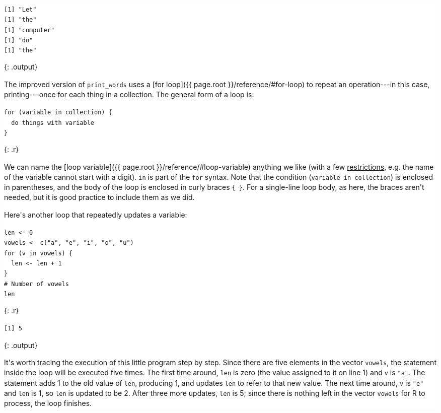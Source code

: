 

~~~
[1] "Let"
[1] "the"
[1] "computer"
[1] "do"
[1] "the"
~~~
{: .output}

The improved version of `print_words` uses a [for loop]({{ page.root }}/reference/#for-loop) to repeat an operation---in this case, printing---once for each thing in a collection.
The general form of a loop is:


~~~
for (variable in collection) {
  do things with variable
}
~~~
{: .r}

We can name the [loop variable]({{ page.root }}/reference/#loop-variable) anything we like (with a few [restrictions][], e.g. the name of the variable cannot start with a digit).
`in` is part of the `for` syntax.
Note that the condition (`variable in collection`) is enclosed in parentheses,
and the body of the loop is enclosed in curly braces `{ }`.
For a single-line loop body, as here, the braces aren't needed, but it is good practice to include them as we did.

[restrictions]: https://cran.r-project.org/doc/manuals/R-intro.html#R-commands_003b-case-sensitivity-etc

Here's another loop that repeatedly updates a variable:


~~~
len <- 0
vowels <- c("a", "e", "i", "o", "u")
for (v in vowels) {
  len <- len + 1
}
# Number of vowels
len
~~~
{: .r}



~~~
[1] 5
~~~
{: .output}

It's worth tracing the execution of this little program step by step.
Since there are five elements in the vector `vowels`, the statement inside the loop will be executed five times.
The first time around, `len` is zero (the value assigned to it on line 1) and `v` is `"a"`.
The statement adds 1 to the old value of `len`, producing 1, and updates `len` to refer to that new value.
The next time around, `v` is `"e"` and `len` is 1, so `len` is updated to be 2.
After three more updates, `len` is 5; since there is nothing left in the vector `vowels` for R to process, the loop finishes.


[na]: https://cran.r-project.org/doc/manuals/r-release/R-intro.html#Missing-values
[Noble2009]: http://www.ploscompbiol.org/article/info%3Adoi%2F10.1371%2Fjournal.pcbi.1000424